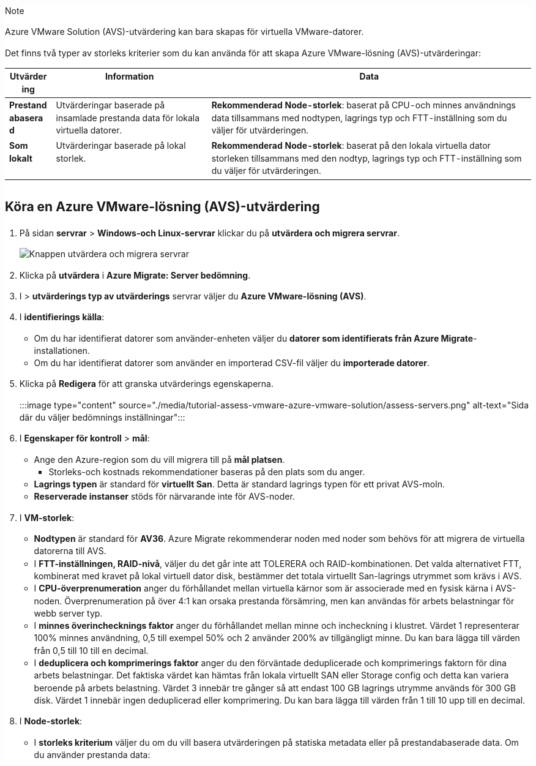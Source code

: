 > [!NOTE]
> Azure VMware Solution (AVS)-utvärdering kan bara skapas för virtuella VMware-datorer.


Det finns två typer av storleks kriterier som du kan använda för att skapa Azure VMware-lösning (AVS)-utvärderingar:

**Utvärdering** | **Information** | **Data**
--- | --- | ---
**Prestandabaserad** | Utvärderingar baserade på insamlade prestanda data för lokala virtuella datorer. | **Rekommenderad Node-storlek**: baserat på CPU-och minnes användnings data tillsammans med nodtypen, lagrings typ och FTT-inställning som du väljer för utvärderingen.
**Som lokalt** | Utvärderingar baserade på lokal storlek. | **Rekommenderad Node-storlek**: baserat på den lokala virtuella dator storleken tillsammans med den nodtyp, lagrings typ och FTT-inställning som du väljer för utvärderingen.


## <a name="run-an-azure-vmware-solution-avs-assessment"></a>Köra en Azure VMware-lösning (AVS)-utvärdering

1. På sidan **servrar** > **Windows-och Linux-servrar** klickar du på **utvärdera och migrera servrar**.

   ![Knappen utvärdera och migrera servrar](./media/tutorial-assess-vmware-azure-vmware-solution/assess.png)

1. Klicka på **utvärdera** i **Azure Migrate: Server bedömning**.

1. I   >  **utvärderings typ av utvärderings** servrar väljer du **Azure VMware-lösning (AVS)**.

1. I **identifierings källa**:

    - Om du har identifierat datorer som använder-enheten väljer du **datorer som identifierats från Azure Migrate**-installationen.
    - Om du har identifierat datorer som använder en importerad CSV-fil väljer du **importerade datorer**. 
    
1. Klicka på **Redigera** för att granska utvärderings egenskaperna.

    :::image type="content" source="./media/tutorial-assess-vmware-azure-vmware-solution/assess-servers.png" alt-text="Sida där du väljer bedömnings inställningar":::
 

1. I **Egenskaper för kontroll**  >  **mål**:

    - Ange den Azure-region som du vill migrera till på **mål platsen**.
       - Storleks-och kostnads rekommendationer baseras på den plats som du anger.
   - **Lagrings typen** är standard för **virtuellt San**. Detta är standard lagrings typen för ett privat AVS-moln.
   - **Reserverade instanser** stöds för närvarande inte för AVS-noder.
1. I **VM-storlek**:
    - **Nodtypen** är standard för **AV36**. Azure Migrate rekommenderar noden med noder som behövs för att migrera de virtuella datorerna till AVS.
    - I **FTT-inställningen, RAID-nivå**, väljer du det går inte att TOLERERA och RAID-kombinationen.  Det valda alternativet FTT, kombinerat med kravet på lokal virtuell dator disk, bestämmer det totala virtuellt San-lagrings utrymmet som krävs i AVS.
    - I **CPU-överprenumeration** anger du förhållandet mellan virtuella kärnor som är associerade med en fysisk kärna i AVS-noden. Överprenumeration på över 4:1 kan orsaka prestanda försämring, men kan användas för arbets belastningar för webb server typ.
    - I **minnes överinchecknings faktor** anger du förhållandet mellan minne och incheckning i klustret. Värdet 1 representerar 100% minnes användning, 0,5 till exempel 50% och 2 använder 200% av tillgängligt minne. Du kan bara lägga till värden från 0,5 till 10 till en decimal.
    - I **deduplicera och komprimerings faktor** anger du den förväntade deduplicerade och komprimerings faktorn för dina arbets belastningar. Det faktiska värdet kan hämtas från lokala virtuellt SAN eller Storage config och detta kan variera beroende på arbets belastning. Värdet 3 innebär tre gånger så att endast 100 GB lagrings utrymme används för 300 GB disk. Värdet 1 innebär ingen deduplicerad eller komprimering. Du kan bara lägga till värden från 1 till 10 upp till en decimal.
1. I **Node-storlek**: 
    - I **storleks kriterium** väljer du om du vill basera utvärderingen på statiska metadata eller på prestandabaserade data. Om du använder prestanda data: